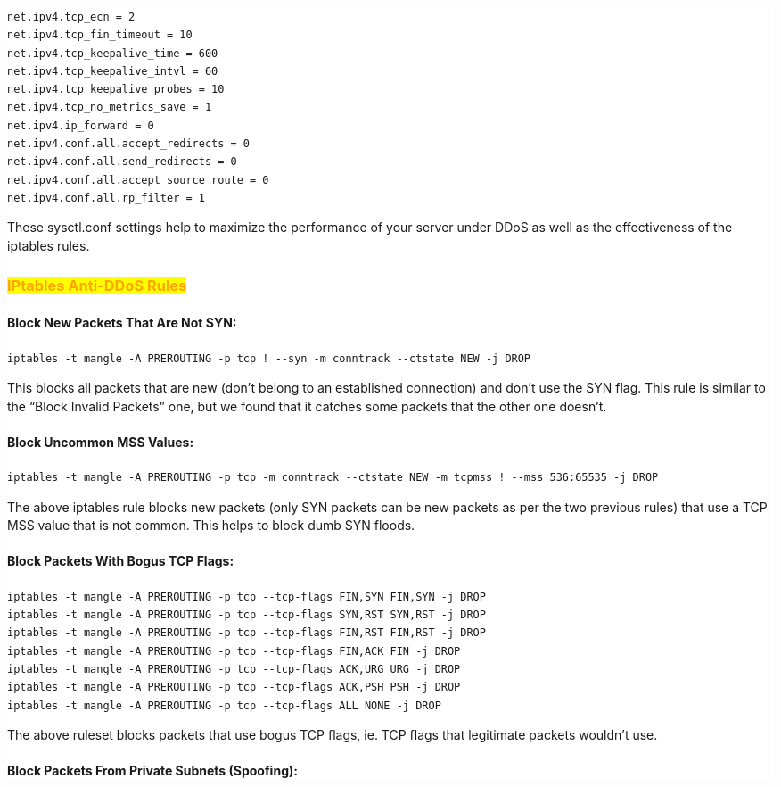```
net.ipv4.tcp_ecn = 2 
net.ipv4.tcp_fin_timeout = 10 
net.ipv4.tcp_keepalive_time = 600 
net.ipv4.tcp_keepalive_intvl = 60 
net.ipv4.tcp_keepalive_probes = 10 
net.ipv4.tcp_no_metrics_save = 1 
net.ipv4.ip_forward = 0 
net.ipv4.conf.all.accept_redirects = 0 
net.ipv4.conf.all.send_redirects = 0 
net.ipv4.conf.all.accept_source_route = 0 
net.ipv4.conf.all.rp_filter = 1
```

These sysctl.conf settings help to maximize the performance of your server under DDoS as well as the effectiveness of the iptables rules.

### <mark style="color:orange;">IPtables Anti-DDoS Rules</mark>

#### Block New Packets That Are Not SYN:

```
iptables -t mangle -A PREROUTING -p tcp ! --syn -m conntrack --ctstate NEW -j DROP
```

This blocks all packets that are new (don’t belong to an established connection) and don’t use the SYN flag. This rule is similar to the “Block Invalid Packets” one, but we found that it catches some packets that the other one doesn’t.

#### Block Uncommon MSS Values:

```
iptables -t mangle -A PREROUTING -p tcp -m conntrack --ctstate NEW -m tcpmss ! --mss 536:65535 -j DROP
```

The above iptables rule blocks new packets (only SYN packets can be new packets as per the two previous rules) that use a TCP MSS value that is not common. This helps to block dumb SYN floods.

#### Block Packets With Bogus TCP Flags:

```
iptables -t mangle -A PREROUTING -p tcp --tcp-flags FIN,SYN FIN,SYN -j DROP
iptables -t mangle -A PREROUTING -p tcp --tcp-flags SYN,RST SYN,RST -j DROP
iptables -t mangle -A PREROUTING -p tcp --tcp-flags FIN,RST FIN,RST -j DROP
iptables -t mangle -A PREROUTING -p tcp --tcp-flags FIN,ACK FIN -j DROP
iptables -t mangle -A PREROUTING -p tcp --tcp-flags ACK,URG URG -j DROP
iptables -t mangle -A PREROUTING -p tcp --tcp-flags ACK,PSH PSH -j DROP
iptables -t mangle -A PREROUTING -p tcp --tcp-flags ALL NONE -j DROP
```

The above ruleset blocks packets that use bogus TCP flags, ie. TCP flags that legitimate packets wouldn’t use.

#### Block Packets From Private Subnets (Spoofing):
